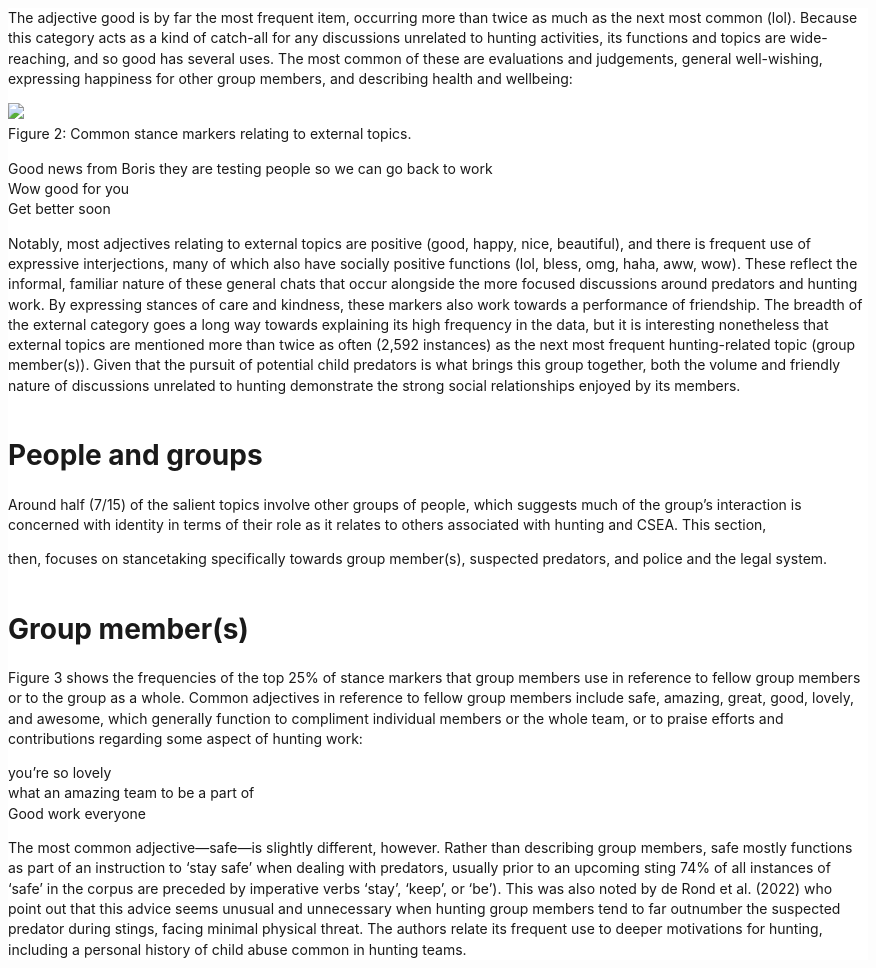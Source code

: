 The adjective good is by far the most frequent item, occurring more than twice as much as the next most common (lol). Because this category acts as a kind of catch-all for any discussions unrelated to hunting activities, its functions and topics are wide-reaching, and so good has several uses. The most common of these are evaluations and judgements, general well-wishing, expressing happiness for other group members, and describing health and wellbeing:

![](img/d7d0ab9ec00d3f299ccf7fca385b63e8ac9cd954d0a60a769ae12b73d4f0f537.jpg)  
Figure 2: Common stance markers relating to external topics.

Good news from Boris they are testing people so we can go back to work   
Wow good for you   
Get better soon

Notably, most adjectives relating to external topics are positive (good, happy, nice, beautiful), and there is frequent use of expressive interjections, many of which also have socially positive functions (lol, bless, omg, haha, aww, wow). These reflect the informal, familiar nature of these general chats that occur alongside the more focused discussions around predators and hunting work. By expressing stances of care and kindness, these markers also work towards a performance of friendship. The breadth of the external category goes a long way towards explaining its high frequency in the data, but it is interesting nonetheless that external topics are mentioned more than twice as often (2,592 instances) as the next most frequent hunting-related topic (group member(s)). Given that the pursuit of potential child predators is what brings this group together, both the volume and friendly nature of discussions unrelated to hunting demonstrate the strong social relationships enjoyed by its members.

# People and groups

Around half (7/15) of the salient topics involve other groups of people, which suggests much of the group’s interaction is concerned with identity in terms of their role as it relates to others associated with hunting and CSEA. This section,

then, focuses on stancetaking specifically towards group member(s), suspected predators, and police and the legal system.

# Group member(s)

Figure 3 shows the frequencies of the top $2 5 \%$ of stance markers that group members use in reference to fellow group members or to the group as a whole. Common adjectives in reference to fellow group members include safe, amazing, great, good, lovely, and awesome, which generally function to compliment individual members or the whole team, or to praise efforts and contributions regarding some aspect of hunting work:

you’re so lovely   
what an amazing team to be a part of   
Good work everyone

The most common adjective—safe—is slightly different, however. Rather than describing group members, safe mostly functions as part of an instruction to ‘stay safe’ when dealing with predators, usually prior to an upcoming sting $7 4 \%$ of all instances of ‘safe’ in the corpus are preceded by imperative verbs ‘stay’, ‘keep’, or ‘be’). This was also noted by de Rond et al. (2022) who point out that this advice seems unusual and unnecessary when hunting group members tend to far outnumber the suspected predator during stings, facing minimal physical threat. The authors relate its frequent use to deeper motivations for hunting, including a personal history of child abuse common in hunting teams.
